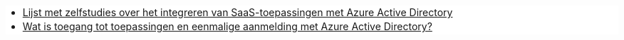 * [Lijst met zelfstudies over het integreren van SaaS-toepassingen met Azure Active Directory](active-directory-saas-tutorial-list.md)
* [Wat is toegang tot toepassingen en eenmalige aanmelding met Azure Active Directory?](active-directory-appssoaccess-whatis.md)





[1]: ./media/active-directory-saas-front-tutorial/tutorial_general_01.png
[2]: ./media/active-directory-saas-front-tutorial/tutorial_general_02.png
[3]: ./media/active-directory-saas-front-tutorial/tutorial_general_03.png
[4]: ./media/active-directory-saas-front-tutorial/tutorial_general_04.png

[6]: ./media/active-directory-saas-front-tutorial/tutorial_general_05.png
[10]: ./media/active-directory-saas-front-tutorial/tutorial_general_06.png
[11]: ./media/active-directory-saas-front-tutorial/tutorial_general_07.png
[20]: ./media/active-directory-saas-front-tutorial/tutorial_general_100.png

[200]: ./media/active-directory-saas-front-tutorial/tutorial_general_200.png
[201]: ./media/active-directory-saas-front-tutorial/tutorial_general_201.png
[203]: ./media/active-directory-saas-front-tutorial/tutorial_general_203.png
[204]: ./media/active-directory-saas-front-tutorial/tutorial_general_204.png
[205]: ./media/active-directory-saas-front-tutorial/tutorial_general_205.png
